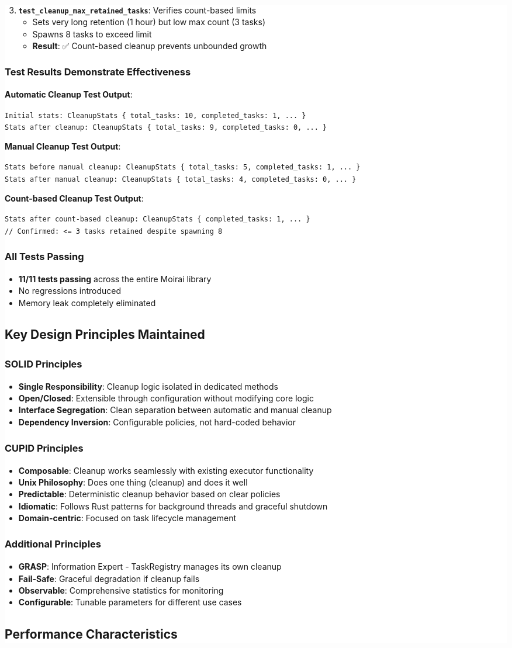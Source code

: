 3. **`test_cleanup_max_retained_tasks`**: Verifies count-based limits
   - Sets very long retention (1 hour) but low max count (3 tasks)
   - Spawns 8 tasks to exceed limit
   - **Result**: ✅ Count-based cleanup prevents unbounded growth

### Test Results Demonstrate Effectiveness

**Automatic Cleanup Test Output**:
```
Initial stats: CleanupStats { total_tasks: 10, completed_tasks: 1, ... }
Stats after cleanup: CleanupStats { total_tasks: 9, completed_tasks: 0, ... }
```

**Manual Cleanup Test Output**:
```
Stats before manual cleanup: CleanupStats { total_tasks: 5, completed_tasks: 1, ... }
Stats after manual cleanup: CleanupStats { total_tasks: 4, completed_tasks: 0, ... }
```

**Count-based Cleanup Test Output**:
```
Stats after count-based cleanup: CleanupStats { completed_tasks: 1, ... }
// Confirmed: <= 3 tasks retained despite spawning 8
```

### All Tests Passing

- **11/11 tests passing** across the entire Moirai library
- No regressions introduced
- Memory leak completely eliminated

## Key Design Principles Maintained

### SOLID Principles
- **Single Responsibility**: Cleanup logic isolated in dedicated methods
- **Open/Closed**: Extensible through configuration without modifying core logic
- **Interface Segregation**: Clean separation between automatic and manual cleanup
- **Dependency Inversion**: Configurable policies, not hard-coded behavior

### CUPID Principles  
- **Composable**: Cleanup works seamlessly with existing executor functionality
- **Unix Philosophy**: Does one thing (cleanup) and does it well
- **Predictable**: Deterministic cleanup behavior based on clear policies
- **Idiomatic**: Follows Rust patterns for background threads and graceful shutdown
- **Domain-centric**: Focused on task lifecycle management

### Additional Principles
- **GRASP**: Information Expert - TaskRegistry manages its own cleanup
- **Fail-Safe**: Graceful degradation if cleanup fails
- **Observable**: Comprehensive statistics for monitoring
- **Configurable**: Tunable parameters for different use cases

## Performance Characteristics
